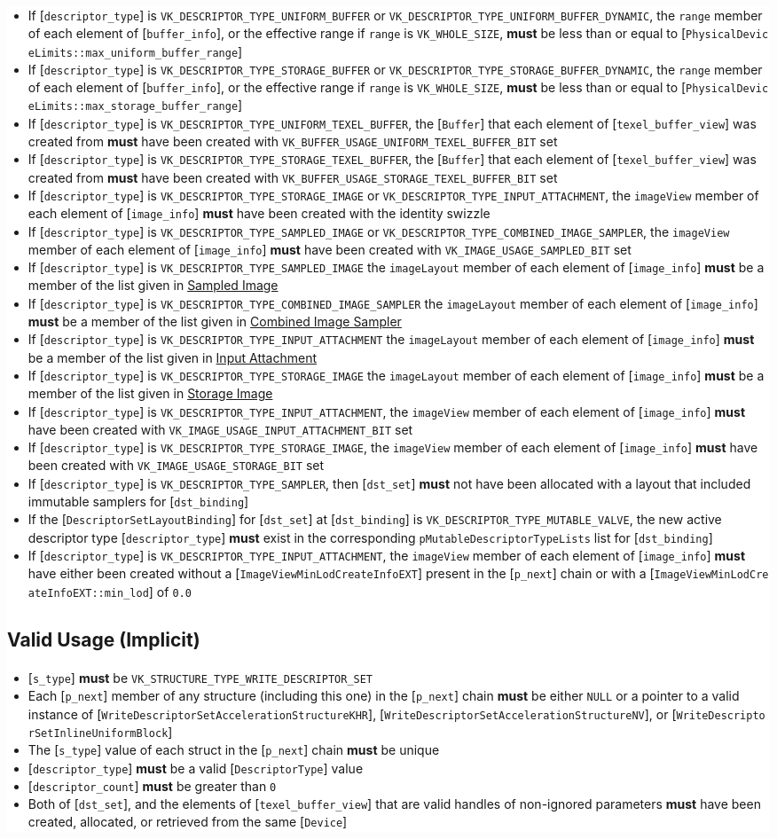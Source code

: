 -    If [`descriptor_type`] is `VK_DESCRIPTOR_TYPE_UNIFORM_BUFFER` or `VK_DESCRIPTOR_TYPE_UNIFORM_BUFFER_DYNAMIC`, the `range` member of each element of [`buffer_info`], or the effective range if `range` is `VK_WHOLE_SIZE`,  **must**  be less than or equal to [`PhysicalDeviceLimits::max_uniform_buffer_range`]
-    If [`descriptor_type`] is `VK_DESCRIPTOR_TYPE_STORAGE_BUFFER` or `VK_DESCRIPTOR_TYPE_STORAGE_BUFFER_DYNAMIC`, the `range` member of each element of [`buffer_info`], or the effective range if `range` is `VK_WHOLE_SIZE`,  **must**  be less than or equal to [`PhysicalDeviceLimits::max_storage_buffer_range`]
-    If [`descriptor_type`] is `VK_DESCRIPTOR_TYPE_UNIFORM_TEXEL_BUFFER`, the [`Buffer`] that each element of [`texel_buffer_view`] was created from  **must**  have been created with `VK_BUFFER_USAGE_UNIFORM_TEXEL_BUFFER_BIT` set
-    If [`descriptor_type`] is `VK_DESCRIPTOR_TYPE_STORAGE_TEXEL_BUFFER`, the [`Buffer`] that each element of [`texel_buffer_view`] was created from  **must**  have been created with `VK_BUFFER_USAGE_STORAGE_TEXEL_BUFFER_BIT` set
-    If [`descriptor_type`] is `VK_DESCRIPTOR_TYPE_STORAGE_IMAGE` or `VK_DESCRIPTOR_TYPE_INPUT_ATTACHMENT`, the `imageView` member of each element of [`image_info`] **must**  have been created with the identity swizzle
-    If [`descriptor_type`] is `VK_DESCRIPTOR_TYPE_SAMPLED_IMAGE` or `VK_DESCRIPTOR_TYPE_COMBINED_IMAGE_SAMPLER`, the `imageView` member of each element of [`image_info`] **must**  have been created with `VK_IMAGE_USAGE_SAMPLED_BIT` set
-    If [`descriptor_type`] is `VK_DESCRIPTOR_TYPE_SAMPLED_IMAGE` the `imageLayout` member of each element of [`image_info`] **must**  be a member of the list given in [Sampled Image](https://www.khronos.org/registry/vulkan/specs/1.3-extensions/html/vkspec.html#descriptorsets-sampledimage)
-    If [`descriptor_type`] is `VK_DESCRIPTOR_TYPE_COMBINED_IMAGE_SAMPLER` the `imageLayout` member of each element of [`image_info`] **must**  be a member of the list given in [Combined Image Sampler](https://www.khronos.org/registry/vulkan/specs/1.3-extensions/html/vkspec.html#descriptorsets-combinedimagesampler)
-    If [`descriptor_type`] is `VK_DESCRIPTOR_TYPE_INPUT_ATTACHMENT` the `imageLayout` member of each element of [`image_info`] **must**  be a member of the list given in [Input Attachment](https://www.khronos.org/registry/vulkan/specs/1.3-extensions/html/vkspec.html#descriptorsets-inputattachment)
-    If [`descriptor_type`] is `VK_DESCRIPTOR_TYPE_STORAGE_IMAGE` the `imageLayout` member of each element of [`image_info`] **must**  be a member of the list given in [Storage Image](https://www.khronos.org/registry/vulkan/specs/1.3-extensions/html/vkspec.html#descriptorsets-storageimage)
-    If [`descriptor_type`] is `VK_DESCRIPTOR_TYPE_INPUT_ATTACHMENT`, the `imageView` member of each element of [`image_info`] **must**  have been created with `VK_IMAGE_USAGE_INPUT_ATTACHMENT_BIT` set
-    If [`descriptor_type`] is `VK_DESCRIPTOR_TYPE_STORAGE_IMAGE`, the `imageView` member of each element of [`image_info`] **must**  have been created with `VK_IMAGE_USAGE_STORAGE_BIT` set
-    If [`descriptor_type`] is `VK_DESCRIPTOR_TYPE_SAMPLER`, then [`dst_set`] **must**  not have been allocated with a layout that included immutable samplers for [`dst_binding`]
-    If the [`DescriptorSetLayoutBinding`] for [`dst_set`] at [`dst_binding`] is `VK_DESCRIPTOR_TYPE_MUTABLE_VALVE`, the new active descriptor type [`descriptor_type`] **must**  exist in the corresponding `pMutableDescriptorTypeLists` list for [`dst_binding`]
-    If [`descriptor_type`] is `VK_DESCRIPTOR_TYPE_INPUT_ATTACHMENT`, the `imageView` member of each element of [`image_info`] **must**  have either been created without a [`ImageViewMinLodCreateInfoEXT`] present in the [`p_next`] chain or with a [`ImageViewMinLodCreateInfoEXT::min_lod`] of `0.0`

## Valid Usage (Implicit)
-  [`s_type`] **must**  be `VK_STRUCTURE_TYPE_WRITE_DESCRIPTOR_SET`
-    Each [`p_next`] member of any structure (including this one) in the [`p_next`] chain  **must**  be either `NULL` or a pointer to a valid instance of [`WriteDescriptorSetAccelerationStructureKHR`], [`WriteDescriptorSetAccelerationStructureNV`], or [`WriteDescriptorSetInlineUniformBlock`]
-    The [`s_type`] value of each struct in the [`p_next`] chain  **must**  be unique
-  [`descriptor_type`] **must**  be a valid [`DescriptorType`] value
-  [`descriptor_count`] **must**  be greater than `0`
-    Both of [`dst_set`], and the elements of [`texel_buffer_view`] that are valid handles of non-ignored parameters  **must**  have been created, allocated, or retrieved from the same [`Device`]
